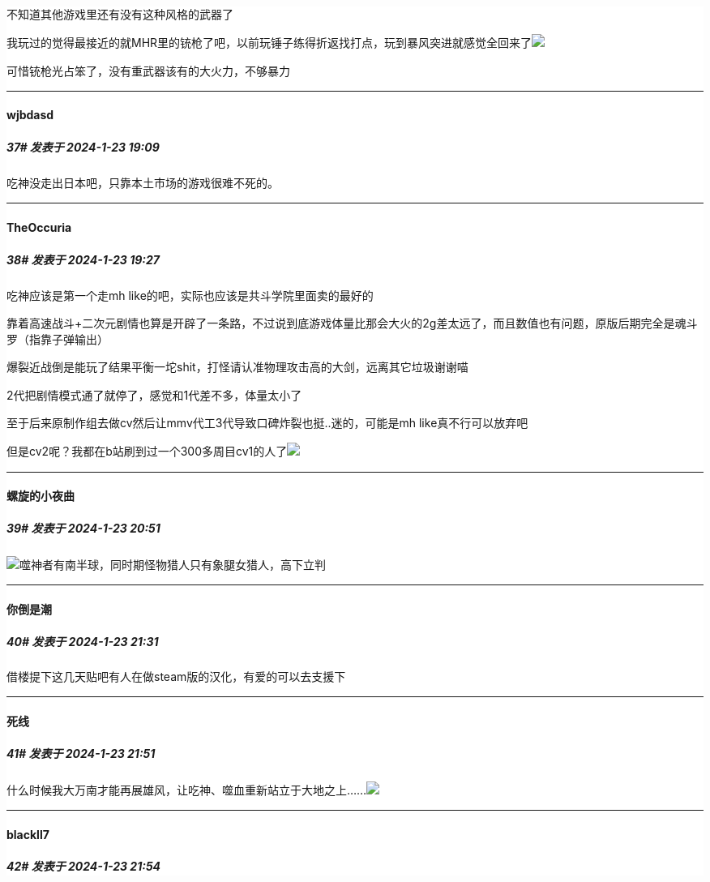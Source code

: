不知道其他游戏里还有没有这种风格的武器了

我玩过的觉得最接近的就MHR里的铳枪了吧，以前玩锤子练得折返找打点，玩到暴风突进就感觉全回来了<img src="https://static.saraba1st.com/image/smiley/face2017/018.png" referrerpolicy="no-referrer">

可惜铳枪光占笨了，没有重武器该有的大火力，不够暴力

*****

####  wjbdasd  
##### 37#       发表于 2024-1-23 19:09

吃神没走出日本吧，只靠本土市场的游戏很难不死的。

*****

####  TheOccuria  
##### 38#       发表于 2024-1-23 19:27

吃神应该是第一个走mh like的吧，实际也应该是共斗学院里面卖的最好的

靠着高速战斗+二次元剧情也算是开辟了一条路，不过说到底游戏体量比那会大火的2g差太远了，而且数值也有问题，原版后期完全是魂斗罗（指靠子弹输出）

爆裂近战倒是能玩了结果平衡一坨shit，打怪请认准物理攻击高的大剑，远离其它垃圾谢谢喵

2代把剧情模式通了就停了，感觉和1代差不多，体量太小了

至于后来原制作组去做cv然后让mmv代工3代导致口碑炸裂也挺..迷的，可能是mh like真不行可以放弃吧

但是cv2呢？我都在b站刷到过一个300多周目cv1的人了<img src="https://static.saraba1st.com/image/smiley/face2017/068.png" referrerpolicy="no-referrer">

*****

####  螺旋的小夜曲  
##### 39#       发表于 2024-1-23 20:51

<img src="https://static.saraba1st.com/image/smiley/face2017/212.png" referrerpolicy="no-referrer">噬神者有南半球，同时期怪物猎人只有象腿女猎人，高下立判

*****

####  你倒是潮  
##### 40#       发表于 2024-1-23 21:31

借楼提下这几天贴吧有人在做steam版的汉化，有爱的可以去支援下

*****

####  死线  
##### 41#       发表于 2024-1-23 21:51

什么时候我大万南才能再展雄风，让吃神、噬血重新站立于大地之上……<img src="https://static.saraba1st.com/image/smiley/face2017/139.png" referrerpolicy="no-referrer">

*****

####  blackll7  
##### 42#       发表于 2024-1-23 21:54
